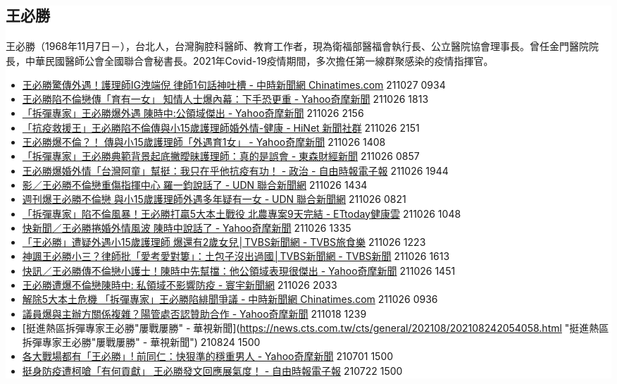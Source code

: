 ## 王必勝

王必勝（1968年11月7日－），台北人，台灣胸腔科醫師、教育工作者，現為衛福部醫福會執行長、公立醫院協會理事長。曾任金門醫院院長，中華民國醫師公會全國聯合會秘書長。2021年Covid-19疫情期間，多次擔任第一線群聚感染的疫情指揮官。


- [王必勝驚傳外遇！護理師IG洩端倪 律師1句話神吐槽 - 中時新聞網 Chinatimes.com](https://www.chinatimes.com/realtimenews/20211027001228-260405 "王必勝驚傳外遇！護理師IG洩端倪 律師1句話神吐槽 - 中時新聞網 Chinatimes.com") 211027 0934
- [王必勝陷不倫戀傳「育有一女」 知情人士爆內幕：下手恐更重 - Yahoo奇摩新聞](https://tw.news.yahoo.com/%E7%8E%8B%E5%BF%85%E5%8B%9D%E9%99%B7%E4%B8%8D%E5%80%AB%E6%88%80%E5%82%B3-%E8%82%B2%E6%9C%89-%E5%A5%B3-%E7%9F%A5%E6%83%85%E4%BA%BA%E5%A3%AB%E7%88%86%E5%85%A7%E5%B9%95-%E4%B8%8B%E6%89%8B%E6%81%90%E6%9B%B4%E9%87%8D-075714533.html "王必勝陷不倫戀傳「育有一女」 知情人士爆內幕：下手恐更重 - Yahoo奇摩新聞") 211026 1813
- [「拆彈專家」王必勝爆外遇 陳時中:公領域傑出 - Yahoo奇摩新聞](https://tw.yahoo.com/tv/%E6%8B%86%E5%BD%88%E5%B0%88%E5%AE%B6-%E7%8E%8B%E5%BF%85%E5%8B%9D%E7%88%86%E5%A4%96%E9%81%87-%E9%99%B3%E6%99%82%E4%B8%AD-%E5%85%AC%E9%A0%98%E5%9F%9F%E5%82%91%E5%87%BA-135607785.html?chat=1 "「拆彈專家」王必勝爆外遇 陳時中:公領域傑出 - Yahoo奇摩新聞") 211026 2156
- [「抗疫救援王」王必勝陷不倫傳與小15歲護理師婚外情-健康 - HiNet 新聞社群](https://times.hinet.net/picNews/23572411 "「抗疫救援王」王必勝陷不倫傳與小15歲護理師婚外情-健康 - HiNet 新聞社群") 211026 2151
- [王必勝爆不倫？！ 傳與小15歲護理師「外遇育1女」 - Yahoo奇摩新聞](https://tw.tv.yahoo.com/%E7%8E%8B%E5%BF%85%E5%8B%9D%E7%88%86%E4%B8%8D%E5%80%AB-%E5%82%B3%E8%88%87%E5%B0%8F15%E6%AD%B2%E8%AD%B7%E7%90%86%E5%B8%AB-%E5%A4%96%E9%81%87%E8%82%B21%E5%A5%B3-055617120.html "王必勝爆不倫？！ 傳與小15歲護理師「外遇育1女」 - Yahoo奇摩新聞") 211026 1408
- [「拆彈專家」王必勝典範背景起底撇曖昧護理師：真的是誤會 - 東森財經新聞](https://fnc.ebc.net.tw/fncnews/content/142246 "「拆彈專家」王必勝典範背景起底撇曖昧護理師：真的是誤會 - 東森財經新聞") 211026 0857
- [王必勝爆婚外情「台灣阿童」幫挺：我只在乎他抗疫有功！ - 政治 - 自由時報電子報](https://m.ltn.com.tw/news/politics/breakingnews/3716518 "王必勝爆婚外情「台灣阿童」幫挺：我只在乎他抗疫有功！ - 政治 - 自由時報電子報") 211026 1944
- [影／王必勝不倫戀重傷指揮中心 羅一鈞說話了 - UDN 聯合新聞網](https://udn.com/news/story/7314/5844378?from=udn-catebreaknews_ch2 "影／王必勝不倫戀重傷指揮中心 羅一鈞說話了 - UDN 聯合新聞網") 211026 1434
- [週刊爆王必勝不倫戀 與小15歲護理師外遇多年疑有一女 - UDN 聯合新聞網](https://udn.com/news/story/7314/5843282?from=udn-ch1_breaknews-1-0-news "週刊爆王必勝不倫戀 與小15歲護理師外遇多年疑有一女 - UDN 聯合新聞網") 211026 0821
- [「拆彈專家」陷不倫風暴！王必勝打贏5大本土戰役 北農專案9天完結 - ETtoday健康雲](https://health.ettoday.net/news/2109489 "「拆彈專家」陷不倫風暴！王必勝打贏5大本土戰役 北農專案9天完結 - ETtoday健康雲") 211026 1048
- [快新聞／王必勝捲婚外情風波 陳時中說話了 - Yahoo奇摩新聞](https://tw.news.yahoo.com/%E5%BF%AB%E6%96%B0%E8%81%9E-%E7%8E%8B%E5%BF%85%E5%8B%9D%E6%8D%B2%E5%A9%9A%E5%A4%96%E6%83%85%E9%A2%A8%E6%B3%A2-%E9%99%B3%E6%99%82%E4%B8%AD%E8%AA%AA%E8%A9%B1%E4%BA%86-053503845.html "快新聞／王必勝捲婚外情風波 陳時中說話了 - Yahoo奇摩新聞") 211026 1335
- [「王必勝」遭疑外遇小15歲護理師 爆還有2歲女兒│TVBS新聞網 - TVBS旅食樂](https://news.tvbs.com.tw/life/1617830?from=pulldownmenu_content_%E7%94%9F%E6%B4%BB_%E3%80%8C%E7%8E%8B%E5%BF%85%E5%8B%9D%E3%80%8D%E9%81%AD%E7%96%91%E5%A4%96%E9%81%87%E5%B0%8F15%E6%AD%B2%E8%AD%B7%E7%90%86%E5%B8%AB%E3%80%80%E7%88%86%E9%82%84%E6%9C%892%E6%AD%B2%E5%A5%B3%E5%85%92 "「王必勝」遭疑外遇小15歲護理師 爆還有2歲女兒│TVBS新聞網 - TVBS旅食樂") 211026 1223
- [神諷王必勝小三？律師批「愛考愛對簍」：土包子沒出過國│TVBS新聞網 - TVBS新聞](https://news.tvbs.com.tw/politics/1618110 "神諷王必勝小三？律師批「愛考愛對簍」：土包子沒出過國│TVBS新聞網 - TVBS新聞") 211026 1613
- [快訊／王必勝傳不倫戀小護士！陳時中先幫擋：他公領域表現很傑出 - Yahoo奇摩新聞](https://tw.news.yahoo.com/%E5%BF%AB%E8%A8%8A-%E7%8E%8B%E5%BF%85%E5%8B%9D%E9%A9%9A%E5%82%B3%E4%B8%8D%E5%80%AB%E6%88%80-%E9%99%B3%E6%99%82%E4%B8%AD%E5%9B%9E%E6%87%89-%E4%BB%96%E5%85%AC%E9%A0%98%E5%9F%9F%E8%A1%A8%E7%8F%BE%E5%BE%88%E5%82%91%E5%87%BA-065142176.html "快訊／王必勝傳不倫戀小護士！陳時中先幫擋：他公領域表現很傑出 - Yahoo奇摩新聞") 211026 1451
- [王必勝遭爆不倫戀陳時中: 私領域不影響防疫 - 寰宇新聞網](https://globalnewstv.com.tw/202110/171285/ "王必勝遭爆不倫戀陳時中: 私領域不影響防疫 - 寰宇新聞網") 211026 2033
- [解除5大本土危機 「拆彈專家」王必勝陷緋聞爭議 - 中時新聞網 Chinatimes.com](https://www.chinatimes.com/realtimenews/20211026001306-260405 "解除5大本土危機 「拆彈專家」王必勝陷緋聞爭議 - 中時新聞網 Chinatimes.com") 211026 0936
- [議員爆與主辦方關係複雜？陽管處否認贊助合作 - Yahoo奇摩新聞](https://tw.yahoo.com/tv/%E8%AD%B0%E5%93%A1%E7%88%86%E8%88%87%E4%B8%BB%E8%BE%A6%E6%96%B9%E9%97%9C%E4%BF%82%E8%A4%87%E9%9B%9C-%E9%99%BD%E7%AE%A1%E8%99%95%E5%90%A6%E8%AA%8D%E8%B4%8A%E5%8A%A9%E5%90%88%E4%BD%9C-043952224.html?chat=1 "議員爆與主辦方關係複雜？陽管處否認贊助合作 - Yahoo奇摩新聞") 211018 1239
- [挺進熱區拆彈專家王必勝"屢戰屢勝" - 華視新聞](https://news.cts.com.tw/cts/general/202108/202108242054058.html "挺進熱區拆彈專家王必勝"屢戰屢勝" - 華視新聞") 210824 1500
- [各大戰場都有「王必勝」! 前同仁：快狠準的穩重男人 - Yahoo奇摩新聞](https://tw.news.yahoo.com/%E5%90%84%E5%A4%A7%E6%88%B0%E5%A0%B4%E9%83%BD%E6%9C%89-%E7%8E%8B%E5%BF%85%E5%8B%9D-%E5%89%8D%E5%90%8C%E4%BB%81-%E5%BF%AB%E7%8B%A0%E6%BA%96%E7%9A%84%E7%A9%A9%E9%87%8D%E7%94%B7%E4%BA%BA-152633123.html "各大戰場都有「王必勝」! 前同仁：快狠準的穩重男人 - Yahoo奇摩新聞") 210701 1500
- [挺身防疫遭柯嗆「有何貢獻」 王必勝發文回應展氣度！ - 自由時報電子報](https://health.ltn.com.tw/article/breakingnews/3612783 "挺身防疫遭柯嗆「有何貢獻」 王必勝發文回應展氣度！ - 自由時報電子報") 210722 1500

